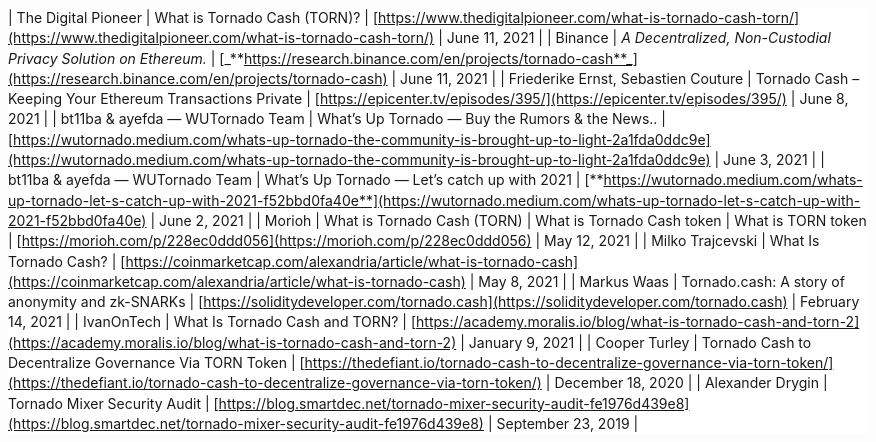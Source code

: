 | The Digital Pioneer                                    | What is Tornado Cash (TORN)?                                                                                      | [https://www.thedigitalpioneer.com/what-is-tornado-cash-torn/](https://www.thedigitalpioneer.com/what-is-tornado-cash-torn/)                                                                                                                                                                                                 | June 11, 2021      |
| Binance                                                | _A Decentralized, Non-Custodial Privacy Solution on Ethereum._                                                    | [_**https://research.binance.com/en/projects/tornado-cash**_](https://research.binance.com/en/projects/tornado-cash)                                                                                                                                                                                                         | June 11, 2021      |
| Friederike Ernst, Sebastien Couture                    | Tornado Cash – Keeping Your Ethereum Transactions Private                                                         | [https://epicenter.tv/episodes/395/](https://epicenter.tv/episodes/395/)                                                                                                                                                                                                                                                     | June 8, 2021       |
| bt11ba & ayefda — WUTornado Team                       | What’s Up Tornado — Buy the Rumors & the News..                                                                   | [https://wutornado.medium.com/whats-up-tornado-the-community-is-brought-up-to-light-2a1fda0ddc9e](https://wutornado.medium.com/whats-up-tornado-the-community-is-brought-up-to-light-2a1fda0ddc9e)                                                                                                                           | June 3, 2021       |
| bt11ba & ayefda — WUTornado Team                       | What’s Up Tornado — Let’s catch up with 2021                                                                      | [**https://wutornado.medium.com/whats-up-tornado-let-s-catch-up-with-2021-f52bbd0fa40e**](https://wutornado.medium.com/whats-up-tornado-let-s-catch-up-with-2021-f52bbd0fa40e)                                                                                                                                               | June 2, 2021       |
| Morioh                                                 | What is Tornado Cash (TORN) \| What is Tornado Cash token \| What is TORN token                                   | [https://morioh.com/p/228ec0ddd056](https://morioh.com/p/228ec0ddd056)                                                                                                                                                                                                                                                       | May 12, 2021       |
| Milko Trajcevski                                       | What Is Tornado Cash?                                                                                             | [https://coinmarketcap.com/alexandria/article/what-is-tornado-cash](https://coinmarketcap.com/alexandria/article/what-is-tornado-cash)                                                                                                                                                                                       | May 8, 2021        |
| Markus Waas                                            | Tornado.cash: A story of anonymity and zk-SNARKs                                                                  | [https://soliditydeveloper.com/tornado.cash](https://soliditydeveloper.com/tornado.cash)                                                                                                                                                                                                                                     | February 14, 2021  |
| IvanOnTech                                             | What Is Tornado Cash and TORN?                                                                                    | [https://academy.moralis.io/blog/what-is-tornado-cash-and-torn-2](https://academy.moralis.io/blog/what-is-tornado-cash-and-torn-2)                                                                                                                                                                                           | January 9, 2021    |
| Cooper Turley                                          | Tornado Cash to Decentralize Governance Via TORN Token                                                            | [https://thedefiant.io/tornado-cash-to-decentralize-governance-via-torn-token/](https://thedefiant.io/tornado-cash-to-decentralize-governance-via-torn-token/)                                                                                                                                                               | December 18, 2020  |
| Alexander Drygin                                       | Tornado Mixer Security Audit                                                                                      | [https://blog.smartdec.net/tornado-mixer-security-audit-fe1976d439e8](https://blog.smartdec.net/tornado-mixer-security-audit-fe1976d439e8)                                                                                                                                                                                   | September 23, 2019 |